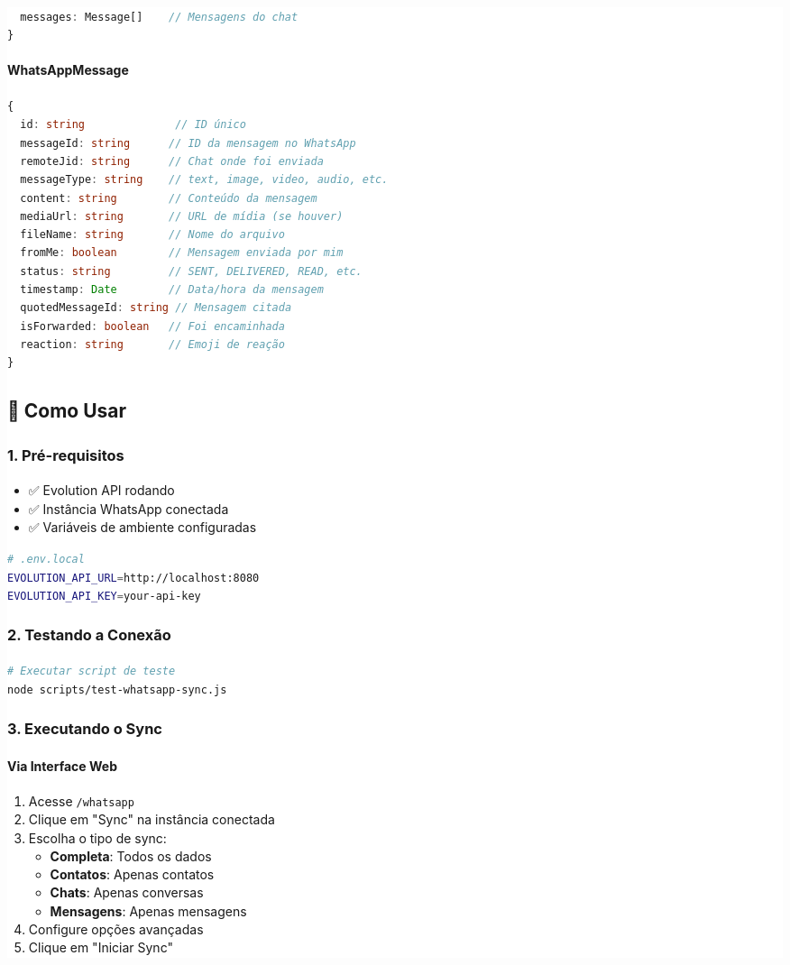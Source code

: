 ```typescript
  messages: Message[]    // Mensagens do chat
}
```

#### WhatsAppMessage
```typescript
{
  id: string              // ID único
  messageId: string      // ID da mensagem no WhatsApp
  remoteJid: string      // Chat onde foi enviada
  messageType: string    // text, image, video, audio, etc.
  content: string        // Conteúdo da mensagem
  mediaUrl: string       // URL de mídia (se houver)
  fileName: string       // Nome do arquivo
  fromMe: boolean        // Mensagem enviada por mim
  status: string         // SENT, DELIVERED, READ, etc.
  timestamp: Date        // Data/hora da mensagem
  quotedMessageId: string // Mensagem citada
  isForwarded: boolean   // Foi encaminhada
  reaction: string       // Emoji de reação
}
```

## 🚀 Como Usar

### 1. Pré-requisitos

- ✅ Evolution API rodando
- ✅ Instância WhatsApp conectada
- ✅ Variáveis de ambiente configuradas

```bash
# .env.local
EVOLUTION_API_URL=http://localhost:8080
EVOLUTION_API_KEY=your-api-key
```

### 2. Testando a Conexão

```bash
# Executar script de teste
node scripts/test-whatsapp-sync.js
```

### 3. Executando o Sync

#### Via Interface Web
1. Acesse `/whatsapp`
2. Clique em "Sync" na instância conectada
3. Escolha o tipo de sync:
   - **Completa**: Todos os dados
   - **Contatos**: Apenas contatos
   - **Chats**: Apenas conversas
   - **Mensagens**: Apenas mensagens
4. Configure opções avançadas
5. Clique em "Iniciar Sync"
